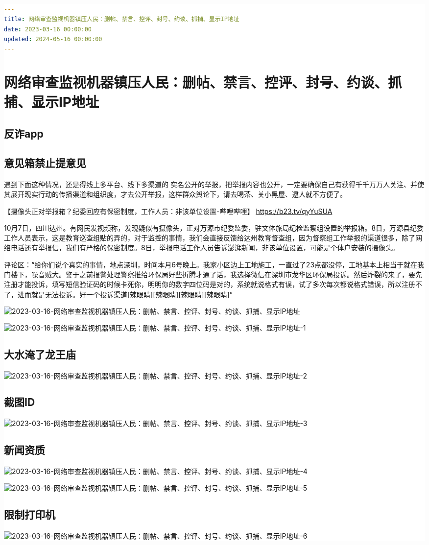```yaml
---
title: 网络审查监视机器镇压人民：删帖、禁言、控评、封号、约谈、抓捕、显示IP地址
date: 2023-03-16 00:00:00
updated: 2024-05-16 00:00:00
---
```


# 网络审查监视机器镇压人民：删帖、禁言、控评、封号、约谈、抓捕、显示IP地址

## 反诈app

## 意见箱禁止提意见

遇到下面这种情况，还是得线上多平台、线下多渠道的 实名公开的举报，把举报内容也公开，一定要确保自己有获得千千万万人关注、并使其展开现实行动的传播渠道和组织度，才去公开举报，这样群众舆论下，请去喝茶、关小黑屋、逮人就不方便了。

【摄像头正对举报箱？纪委回应有保密制度，工作人员：非该单位设置-哔哩哔哩】 https://b23.tv/qyYuSUA

10月7日，四川达州。有网民发视频称，发现疑似有摄像头，正对万源市纪委监委，驻文体旅局纪检监察组设置的举报箱。8日，万源县纪委工作人员表示，这是教育巡查组贴的弄的，对于监控的事情，我们会直接反馈给达州教育督查组，因为督察组工作举报的渠道很多，除了网络电话还有举报信，我们有严格的保密制度。8日，举报电话工作人员告诉澎湃新闻，非该单位设置，可能是个体户安装的摄像头。

评论区：“给你们说个真实的事情，地点深圳，时间本月6号晚上。我家小区边上工地施工，一直过了23点都没停，工地基本上相当于就在我门楼下，噪音贼大。鉴于之前报警处理警察推给环保局好些折腾才通了话，我选择微信在深圳市龙华区环保局投诉。然后炸裂的来了，要先注册才能投诉，填写短信验证码的时候卡死你，明明你的数字四位码是对的，系统就说格式有误，试了多次每次都说格式错误，所以注册不了，进而就是无法投诉。好一个投诉渠道[辣眼睛][辣眼睛][辣眼睛][辣眼睛]”

![2023-03-16-网络审查监视机器镇压人民：删帖、禁言、控评、封号、约谈、抓捕、显示IP地址](assets/2023-03-16-网络审查监视机器镇压人民：删帖、禁言、控评、封号、约谈、抓捕、显示IP地址.png)

![2023-03-16-网络审查监视机器镇压人民：删帖、禁言、控评、封号、约谈、抓捕、显示IP地址-1](assets/2023-03-16-网络审查监视机器镇压人民：删帖、禁言、控评、封号、约谈、抓捕、显示IP地址-1.png)

## 大水淹了龙王庙

![2023-03-16-网络审查监视机器镇压人民：删帖、禁言、控评、封号、约谈、抓捕、显示IP地址-2](assets/2023-03-16-网络审查监视机器镇压人民：删帖、禁言、控评、封号、约谈、抓捕、显示IP地址-2.jpeg)

## 截图ID

![2023-03-16-网络审查监视机器镇压人民：删帖、禁言、控评、封号、约谈、抓捕、显示IP地址-3](assets/2023-03-16-网络审查监视机器镇压人民：删帖、禁言、控评、封号、约谈、抓捕、显示IP地址-3.jpeg)

## 新闻资质

![2023-03-16-网络审查监视机器镇压人民：删帖、禁言、控评、封号、约谈、抓捕、显示IP地址-4](assets/2023-03-16-网络审查监视机器镇压人民：删帖、禁言、控评、封号、约谈、抓捕、显示IP地址-4.jpeg)

![2023-03-16-网络审查监视机器镇压人民：删帖、禁言、控评、封号、约谈、抓捕、显示IP地址-5](assets/2023-03-16-网络审查监视机器镇压人民：删帖、禁言、控评、封号、约谈、抓捕、显示IP地址-5.jpeg)

## 限制打印机

![2023-03-16-网络审查监视机器镇压人民：删帖、禁言、控评、封号、约谈、抓捕、显示IP地址-6](assets/2023-03-16-网络审查监视机器镇压人民：删帖、禁言、控评、封号、约谈、抓捕、显示IP地址-6.jpeg)
